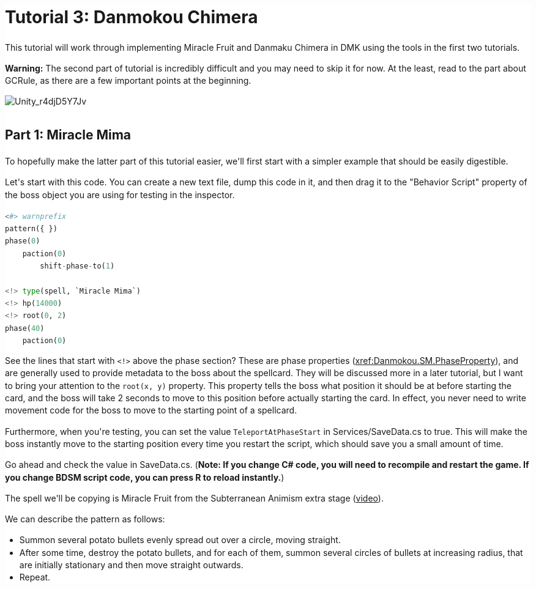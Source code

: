 # Tutorial 3: Danmokou Chimera

This tutorial will work through implementing Miracle Fruit and Danmaku Chimera in DMK using the tools in the first two tutorials. 

**Warning:** The second part of tutorial is incredibly difficult and you may need to skip it for now. At the least, read to the part about GCRule, as there are a few important points at the beginning.

![Unity_r4djD5Y7Jv](../images/Unity_r4djD5Y7Jv.jpg)



## Part 1: Miracle Mima

To hopefully make the latter part of this tutorial easier, we'll first start with a simpler example that should be easily digestible.

Let's start with this code. You can create a new text file, dump this code in it, and then drag it to the "Behavior Script" property of the boss object you are using for testing in the inspector.

```python
<#> warnprefix
pattern({ })
phase(0)
	paction(0)
		shift-phase-to(1)
		
<!> type(spell, `Miracle Mima`)
<!> hp(14000)
<!> root(0, 2)
phase(40)
	paction(0)
```

See the lines that start with `<!>` above the phase section? These are phase properties (<xref:Danmokou.SM.PhaseProperty>), and are generally used to provide metadata to the boss about the spellcard. They will be discussed more in a later tutorial, but I want to bring your attention to the `root(x, y)` property. This property tells the boss what position it should be at before starting the card, and the boss will take 2 seconds to move to this position before actually starting the card. In effect, you never need to write movement code for the boss to move to the starting point of a spellcard.

Furthermore, when you're testing, you can set the value `TeleportAtPhaseStart` in Services/SaveData.cs to true. This will make the boss instantly move to the starting position every time you restart the script, which should save you a small amount of time.

Go ahead and check the value in SaveData.cs. (**Note: If you change C# code, you will need to recompile and restart the game. If you change BDSM script code, you can press R to reload instantly.**)

The spell we'll be copying is Miracle Fruit from the Subterranean Animism extra stage ([video](https://www.youtube.com/watch?v=I8xAvLSJKa0&feature=youtu.be&t=108)).

We can describe the pattern as follows:

- Summon several potato bullets evenly spread out over a circle, moving straight.
- After some time, destroy the potato bullets, and for each of them, summon several circles of bullets at increasing radius, that are initially stationary and then move straight outwards.
- Repeat.
